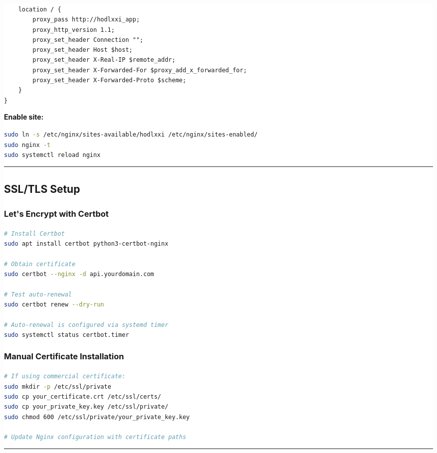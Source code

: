 ```nginx
    location / {
        proxy_pass http://hodlxxi_app;
        proxy_http_version 1.1;
        proxy_set_header Connection "";
        proxy_set_header Host $host;
        proxy_set_header X-Real-IP $remote_addr;
        proxy_set_header X-Forwarded-For $proxy_add_x_forwarded_for;
        proxy_set_header X-Forwarded-Proto $scheme;
    }
}
```

**Enable site:**

```bash
sudo ln -s /etc/nginx/sites-available/hodlxxi /etc/nginx/sites-enabled/
sudo nginx -t
sudo systemctl reload nginx
```

---

## SSL/TLS Setup

### Let's Encrypt with Certbot

```bash
# Install Certbot
sudo apt install certbot python3-certbot-nginx

# Obtain certificate
sudo certbot --nginx -d api.yourdomain.com

# Test auto-renewal
sudo certbot renew --dry-run

# Auto-renewal is configured via systemd timer
sudo systemctl status certbot.timer
```

### Manual Certificate Installation

```bash
# If using commercial certificate:
sudo mkdir -p /etc/ssl/private
sudo cp your_certificate.crt /etc/ssl/certs/
sudo cp your_private_key.key /etc/ssl/private/
sudo chmod 600 /etc/ssl/private/your_private_key.key

# Update Nginx configuration with certificate paths
```

---
